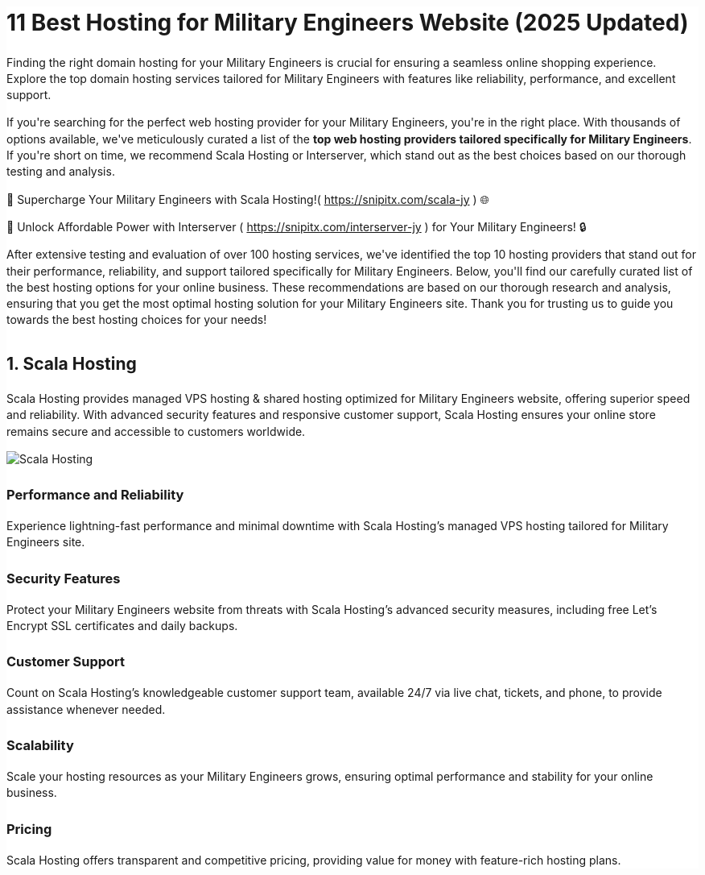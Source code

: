 # 11 Best Hosting for Military Engineers Website (2025 Updated)

Finding the right domain hosting for your Military Engineers is crucial for ensuring a seamless online shopping experience. Explore the top domain hosting services tailored for Military Engineers with features like reliability, performance, and excellent support.

If you're searching for the perfect web hosting provider for your Military Engineers, you're in the right place. With thousands of options available, we've meticulously curated a list of the **top web hosting providers tailored specifically for Military Engineers**. If you're short on time, we recommend Scala Hosting or Interserver, which stand out as the best choices based on our thorough testing and analysis.

🚀 Supercharge Your Military Engineers with Scala Hosting!( https://snipitx.com/scala-jy ) 🌐 

💸 Unlock Affordable Power with Interserver ( https://snipitx.com/interserver-jy ) for Your Military Engineers! 🔒

After extensive testing and evaluation of over 100 hosting services, we've identified the top 10 hosting providers that stand out for their performance, reliability, and support tailored specifically for Military Engineers. Below, you'll find our carefully curated list of the best hosting options for your online business. These recommendations are based on our thorough research and analysis, ensuring that you get the most optimal hosting solution for your Military Engineers site. Thank you for trusting us to guide you towards the best hosting choices for your needs!

## 1. Scala Hosting

Scala Hosting provides managed VPS hosting & shared hosting optimized for Military Engineers website, offering superior speed and reliability. With advanced security features and responsive customer support, Scala Hosting ensures your online store remains secure and accessible to customers worldwide.

![Scala Hosting](https://i.imgur.com/uJ5JIK3.png "Scala Web Hosting")

### Performance and Reliability
Experience lightning-fast performance and minimal downtime with Scala Hosting’s managed VPS hosting tailored for Military Engineers site.

### Security Features
Protect your Military Engineers website from threats with Scala Hosting’s advanced security measures, including free Let’s Encrypt SSL certificates and daily backups.

### Customer Support
Count on Scala Hosting’s knowledgeable customer support team, available 24/7 via live chat, tickets, and phone, to provide assistance whenever needed.

### Scalability
Scale your hosting resources as your Military Engineers grows, ensuring optimal performance and stability for your online business.

### Pricing
Scala Hosting offers transparent and competitive pricing, providing value for money with feature-rich hosting plans.
